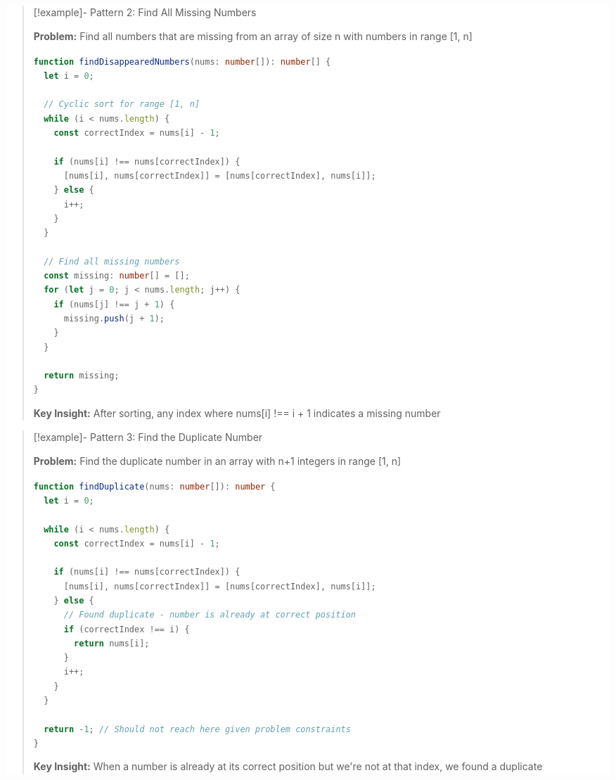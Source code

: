 > [!example]- Pattern 2: Find All Missing Numbers
>
> **Problem:** Find all numbers that are missing from an array of size n with numbers in range [1, n]
>
> ```typescript
> function findDisappearedNumbers(nums: number[]): number[] {
>   let i = 0;
>
>   // Cyclic sort for range [1, n]
>   while (i < nums.length) {
>     const correctIndex = nums[i] - 1;
>
>     if (nums[i] !== nums[correctIndex]) {
>       [nums[i], nums[correctIndex]] = [nums[correctIndex], nums[i]];
>     } else {
>       i++;
>     }
>   }
>
>   // Find all missing numbers
>   const missing: number[] = [];
>   for (let j = 0; j < nums.length; j++) {
>     if (nums[j] !== j + 1) {
>       missing.push(j + 1);
>     }
>   }
>
>   return missing;
> }
> ```
>
> **Key Insight:** After sorting, any index where nums[i] !== i + 1 indicates a missing number

> [!example]- Pattern 3: Find the Duplicate Number
>
> **Problem:** Find the duplicate number in an array with n+1 integers in range [1, n]
>
> ```typescript
> function findDuplicate(nums: number[]): number {
>   let i = 0;
>
>   while (i < nums.length) {
>     const correctIndex = nums[i] - 1;
>
>     if (nums[i] !== nums[correctIndex]) {
>       [nums[i], nums[correctIndex]] = [nums[correctIndex], nums[i]];
>     } else {
>       // Found duplicate - number is already at correct position
>       if (correctIndex !== i) {
>         return nums[i];
>       }
>       i++;
>     }
>   }
>
>   return -1; // Should not reach here given problem constraints
> }
> ```
>
> **Key Insight:** When a number is already at its correct position but we're not at that index, we found a duplicate
